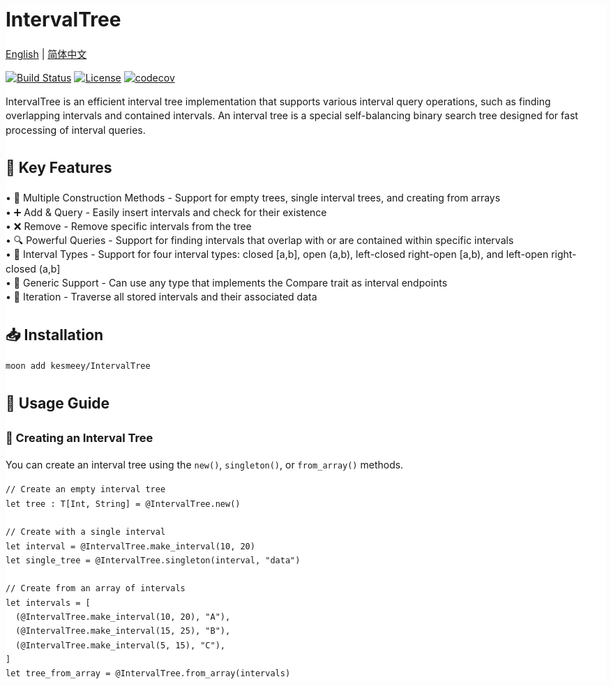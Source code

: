# IntervalTree

[English](https://github.com/moonbit-community/IntervalTree/blob/master/README.md) | [简体中文](https://github.com/moonbit-community/IntervalTree/blob/master/README_zh_CN.md)

[![Build Status](https://img.shields.io/github/actions/workflow/status/moonbit-community/IntervalTree/ci.yml)](https://github.com/moonbit-community/IntervalTree/actions)  [![License](https://img.shields.io/github/license/moonbit-community/IntervalTree)](LICENSE)  [![codecov](https://codecov.io/gh/moonbit-community/IntervalTree/branch/main/graph/badge.svg)](https://codecov.io/gh/moonbit-community/IntervalTree)  


IntervalTree is an efficient interval tree implementation that supports various interval query operations, such as finding overlapping intervals and contained intervals. An interval tree is a special self-balancing binary search tree designed for fast processing of interval queries.

## 🚀 Key Features
• 🔄 Multiple Construction Methods - Support for empty trees, single interval trees, and creating from arrays  
• ➕ Add & Query - Easily insert intervals and check for their existence  
• ❌ Remove - Remove specific intervals from the tree  
• 🔍 Powerful Queries - Support for finding intervals that overlap with or are contained within specific intervals  
• 📐 Interval Types - Support for four interval types: closed [a,b], open (a,b), left-closed right-open [a,b), and left-open right-closed (a,b]  
• 🧠 Generic Support - Can use any type that implements the Compare trait as interval endpoints  
• 🔄 Iteration - Traverse all stored intervals and their associated data  

## 📥 Installation
```bash
moon add kesmeey/IntervalTree
```

## 🚀 Usage Guide

### 🔨 Creating an Interval Tree
You can create an interval tree using the `new()`, `singleton()`, or `from_array()` methods.

```moonbit
// Create an empty interval tree
let tree : T[Int, String] = @IntervalTree.new()

// Create with a single interval
let interval = @IntervalTree.make_interval(10, 20)
let single_tree = @IntervalTree.singleton(interval, "data")

// Create from an array of intervals
let intervals = [
  (@IntervalTree.make_interval(10, 20), "A"),
  (@IntervalTree.make_interval(15, 25), "B"),
  (@IntervalTree.make_interval(5, 15), "C"),
]
let tree_from_array = @IntervalTree.from_array(intervals)
```
